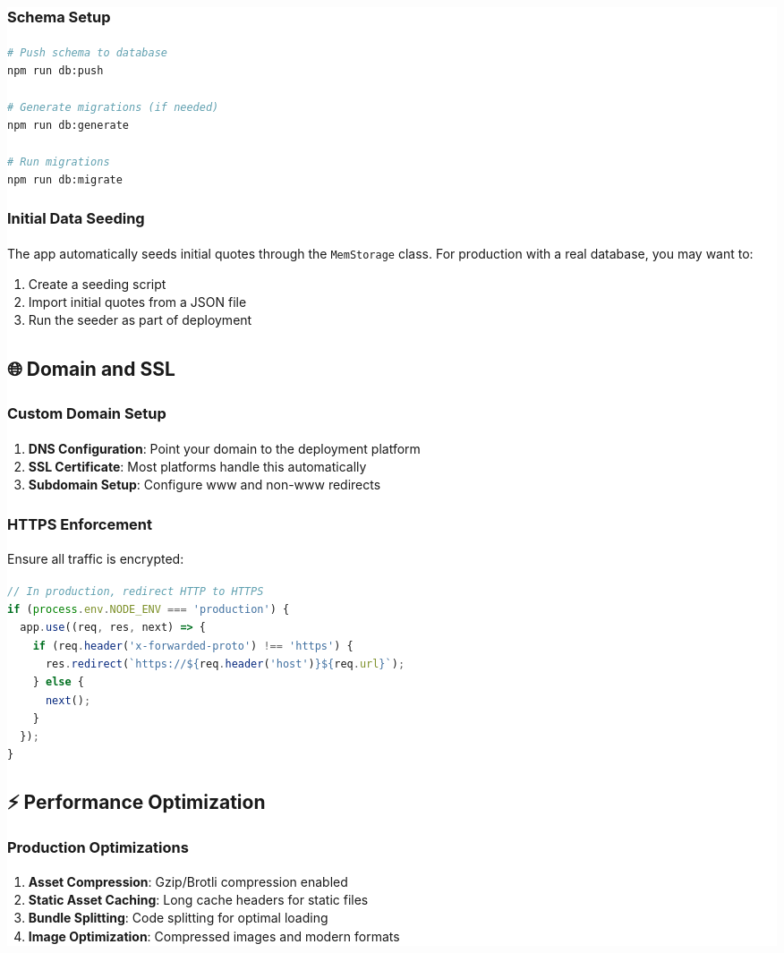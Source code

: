 ### Schema Setup
```bash
# Push schema to database
npm run db:push

# Generate migrations (if needed)
npm run db:generate

# Run migrations
npm run db:migrate
```

### Initial Data Seeding
The app automatically seeds initial quotes through the `MemStorage` class. For production with a real database, you may want to:

1. Create a seeding script
2. Import initial quotes from a JSON file
3. Run the seeder as part of deployment

## 🌐 Domain and SSL

### Custom Domain Setup
1. **DNS Configuration**: Point your domain to the deployment platform
2. **SSL Certificate**: Most platforms handle this automatically
3. **Subdomain Setup**: Configure www and non-www redirects

### HTTPS Enforcement
Ensure all traffic is encrypted:
```javascript
// In production, redirect HTTP to HTTPS
if (process.env.NODE_ENV === 'production') {
  app.use((req, res, next) => {
    if (req.header('x-forwarded-proto') !== 'https') {
      res.redirect(`https://${req.header('host')}${req.url}`);
    } else {
      next();
    }
  });
}
```

## ⚡ Performance Optimization

### Production Optimizations
1. **Asset Compression**: Gzip/Brotli compression enabled
2. **Static Asset Caching**: Long cache headers for static files
3. **Bundle Splitting**: Code splitting for optimal loading
4. **Image Optimization**: Compressed images and modern formats
